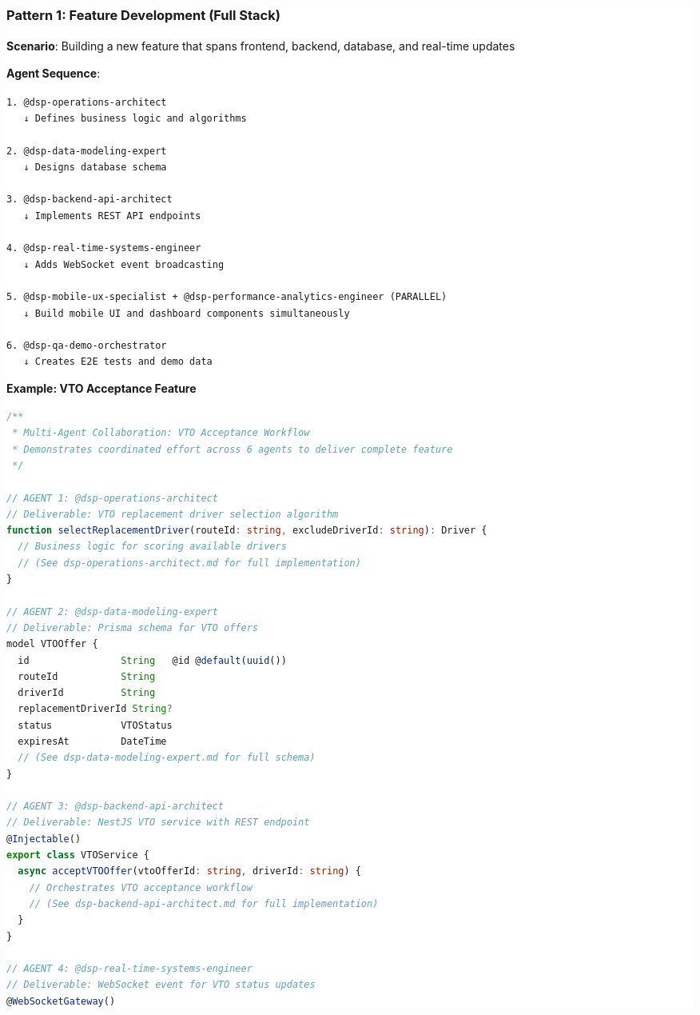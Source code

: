 ### Pattern 1: Feature Development (Full Stack)

**Scenario**: Building a new feature that spans frontend, backend, database, and real-time updates

**Agent Sequence**:
```
1. @dsp-operations-architect
   ↓ Defines business logic and algorithms

2. @dsp-data-modeling-expert
   ↓ Designs database schema

3. @dsp-backend-api-architect
   ↓ Implements REST API endpoints

4. @dsp-real-time-systems-engineer
   ↓ Adds WebSocket event broadcasting

5. @dsp-mobile-ux-specialist + @dsp-performance-analytics-engineer (PARALLEL)
   ↓ Build mobile UI and dashboard components simultaneously

6. @dsp-qa-demo-orchestrator
   ↓ Creates E2E tests and demo data
```

**Example: VTO Acceptance Feature**

```typescript
/**
 * Multi-Agent Collaboration: VTO Acceptance Workflow
 * Demonstrates coordinated effort across 6 agents to deliver complete feature
 */

// AGENT 1: @dsp-operations-architect
// Deliverable: VTO replacement driver selection algorithm
function selectReplacementDriver(routeId: string, excludeDriverId: string): Driver {
  // Business logic for scoring available drivers
  // (See dsp-operations-architect.md for full implementation)
}

// AGENT 2: @dsp-data-modeling-expert
// Deliverable: Prisma schema for VTO offers
model VTOOffer {
  id                String   @id @default(uuid())
  routeId           String
  driverId          String
  replacementDriverId String?
  status            VTOStatus
  expiresAt         DateTime
  // (See dsp-data-modeling-expert.md for full schema)
}

// AGENT 3: @dsp-backend-api-architect
// Deliverable: NestJS VTO service with REST endpoint
@Injectable()
export class VTOService {
  async acceptVTOOffer(vtoOfferId: string, driverId: string) {
    // Orchestrates VTO acceptance workflow
    // (See dsp-backend-api-architect.md for full implementation)
  }
}

// AGENT 4: @dsp-real-time-systems-engineer
// Deliverable: WebSocket event for VTO status updates
@WebSocketGateway()
```
